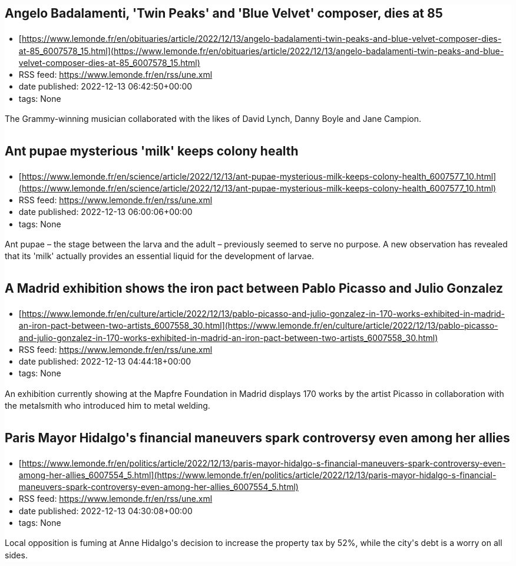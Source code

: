 ## Angelo Badalamenti, 'Twin Peaks' and 'Blue Velvet' composer, dies at 85
 - [https://www.lemonde.fr/en/obituaries/article/2022/12/13/angelo-badalamenti-twin-peaks-and-blue-velvet-composer-dies-at-85_6007578_15.html](https://www.lemonde.fr/en/obituaries/article/2022/12/13/angelo-badalamenti-twin-peaks-and-blue-velvet-composer-dies-at-85_6007578_15.html)
 - RSS feed: https://www.lemonde.fr/en/rss/une.xml
 - date published: 2022-12-13 06:42:50+00:00
 - tags: None

The Grammy-winning musician collaborated with the likes of David Lynch, Danny Boyle and Jane Campion.

## Ant pupae mysterious 'milk' keeps colony health
 - [https://www.lemonde.fr/en/science/article/2022/12/13/ant-pupae-mysterious-milk-keeps-colony-health_6007577_10.html](https://www.lemonde.fr/en/science/article/2022/12/13/ant-pupae-mysterious-milk-keeps-colony-health_6007577_10.html)
 - RSS feed: https://www.lemonde.fr/en/rss/une.xml
 - date published: 2022-12-13 06:00:06+00:00
 - tags: None

Ant pupae – the stage between the larva and the adult – previously seemed to serve no purpose. A new observation has revealed that its 'milk' actually provides an essential liquid for the development of larvae.

## A Madrid exhibition shows the iron pact between Pablo Picasso and Julio Gonzalez
 - [https://www.lemonde.fr/en/culture/article/2022/12/13/pablo-picasso-and-julio-gonzalez-in-170-works-exhibited-in-madrid-an-iron-pact-between-two-artists_6007558_30.html](https://www.lemonde.fr/en/culture/article/2022/12/13/pablo-picasso-and-julio-gonzalez-in-170-works-exhibited-in-madrid-an-iron-pact-between-two-artists_6007558_30.html)
 - RSS feed: https://www.lemonde.fr/en/rss/une.xml
 - date published: 2022-12-13 04:44:18+00:00
 - tags: None

An exhibition currently showing at the Mapfre Foundation in Madrid displays 170 works by the artist Picasso in collaboration with the metalsmith who introduced him to metal welding.

## Paris Mayor Hidalgo's financial maneuvers spark controversy even among her allies
 - [https://www.lemonde.fr/en/politics/article/2022/12/13/paris-mayor-hidalgo-s-financial-maneuvers-spark-controversy-even-among-her-allies_6007554_5.html](https://www.lemonde.fr/en/politics/article/2022/12/13/paris-mayor-hidalgo-s-financial-maneuvers-spark-controversy-even-among-her-allies_6007554_5.html)
 - RSS feed: https://www.lemonde.fr/en/rss/une.xml
 - date published: 2022-12-13 04:30:08+00:00
 - tags: None

Local opposition is fuming at Anne Hidalgo's decision to increase the property tax by 52%, while the city's debt is a worry on all sides.

